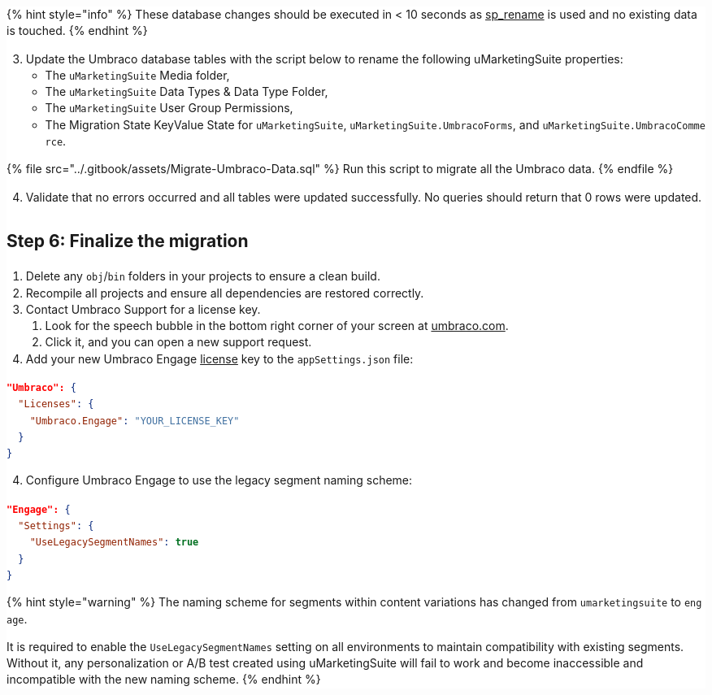 {% hint style="info" %}
These database changes should be executed in < 10 seconds as [sp\_rename](https://learn.microsoft.com/en-us/sql/relational-databases/system-stored-procedures/sp-rename-transact-sql) is used and no existing data is touched.
{% endhint %}

3. Update the Umbraco database tables with the script below to rename the following uMarketingSuite properties:
   * The `uMarketingSuite` Media folder,
   * The `uMarketingSuite` Data Types & Data Type Folder,
   * The `uMarketingSuite` User Group Permissions,
   * The Migration State KeyValue State for `uMarketingSuite`, `uMarketingSuite.UmbracoForms`, and `uMarketingSuite.UmbracoCommerce`.

{% file src="../.gitbook/assets/Migrate-Umbraco-Data.sql" %}
Run this script to migrate all the Umbraco data.
{% endfile %}

4. Validate that no errors occurred and all tables were updated successfully. No queries should return that 0 rows were updated.

## Step 6: Finalize the migration

1. Delete any `obj`/`bin` folders in your projects to ensure a clean build. 
3. Recompile all projects and ensure all dependencies are restored correctly.
4. Contact Umbraco Support for a license key.
   1. Look for the speech bubble in the bottom right corner of your screen at [umbraco.com](https://umbraco.com).
   2. Click it, and you can open a new support request.
5. Add your new Umbraco Engage [license](../installation/licensing.md) key to the `appSettings.json` file:

```json
"Umbraco": {
  "Licenses": {
    "Umbraco.Engage": "YOUR_LICENSE_KEY"
  }
}
```

4. Configure Umbraco Engage to use the legacy segment naming scheme:

```json
"Engage": {
  "Settings": {
    "UseLegacySegmentNames": true
  }
}
```

{% hint style="warning" %}
The naming scheme for segments within content variations has changed from `umarketingsuite` to `engage`.

It is required to enable the `UseLegacySegmentNames` setting on all environments to maintain compatibility with existing segments. Without it, any personalization or A/B test created using uMarketingSuite will fail to work and become inaccessible and incompatible with the new naming scheme.
{% endhint %}

